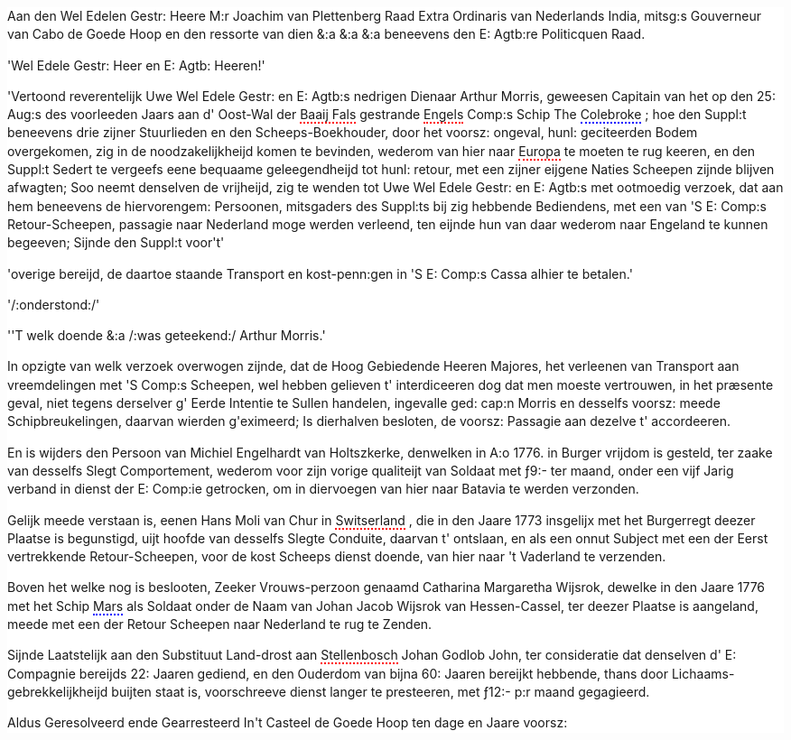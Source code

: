 Aan den Wel Edelen Gestr: Heere M:r Joachim van Plettenberg Raad Extra Ordinaris van Nederlands India, mitsg:s Gouverneur van Cabo de Goede Hoop en den ressorte van dien &:a &:a &:a beneevens den E: Agtb:re Politicquen Raad.

'Wel Edele Gestr: Heer en E: Agtb: Heeren!'

'Vertoond reverentelijk Uwe Wel Edele Gestr: en E: Agtb:s nedrigen Dienaar Arthur Morris, geweesen Capitain van het op den 25: Aug:s des voorleeden Jaars aan d' Oost-Wal der <span style="border-bottom: 2px dotted #FF0000;">Baaij Fals</span> gestrande <span style="border-bottom: 2px dotted #FF0000;">Engels</span> Comp:s Schip The <span style="border-bottom: 2px dotted #0000FF;">Colebroke</span> ; hoe den Suppl:t beneevens drie zijner Stuurlieden en den Scheeps-Boekhouder, door het voorsz: ongeval, hunl: geciteerden Bodem overgekomen, zig in de noodzakelijkheijd komen te bevinden, wederom van hier naar <span style="border-bottom: 2px dotted #FF0000;">Europa</span> te moeten te rug keeren, en den Suppl:t Sedert te vergeefs eene bequaame geleegendheijd tot hunl: retour, met een zijner eijgene Naties Scheepen zijnde blijven afwagten; Soo neemt denselven de vrijheijd, zig te wenden tot Uwe Wel Edele Gestr: en E: Agtb:s met ootmoedig verzoek, dat aan hem beneevens de hiervorengem: Persoonen, mitsgaders des Suppl:ts bij zig hebbende Bediendens, met een van 'S E: Comp:s Retour-Scheepen, passagie naar Nederland moge werden verleend, ten eijnde hun van daar wederom naar Engeland te kunnen begeeven; Sijnde den Suppl:t voor't'

'overige bereijd, de daartoe staande Transport en kost-penn:gen in 'S E: Comp:s Cassa alhier te betalen.'

'/:onderstond:/'

''T welk doende &:a /:was geteekend:/ Arthur Morris.'

In opzigte van welk verzoek overwogen zijnde, dat de Hoog Gebiedende Heeren Majores, het verleenen van Transport aan vreemdelingen met 'S Comp:s Scheepen, wel hebben gelieven t' interdiceeren dog dat men moeste vertrouwen, in het præsente geval, niet tegens derselver g' Eerde Intentie te Sullen handelen, ingevalle ged: cap:n Morris en desselfs voorsz: meede Schipbreukelingen, daarvan wierden g'eximeerd; Is dierhalven besloten, de voorsz: Passagie aan dezelve t' accordeeren.

En is wijders den Persoon van Michiel Engelhardt van Holtszkerke, denwelken in A:o 1776. in Burger vrijdom is gesteld, ter zaake van desselfs Slegt Comportement, wederom voor zijn vorige qualiteijt van Soldaat met ƒ9:- ter maand, onder een vijf Jarig verband in dienst der E: Comp:ie getrocken, om in diervoegen van hier naar Batavia te werden verzonden.

Gelijk meede verstaan is, eenen Hans Moli van Chur in <span style="border-bottom: 2px dotted #FF0000;">Switserland</span> , die in den Jaare 1773 insgelijx met het Burgerregt deezer Plaatse is begunstigd, uijt hoofde van desselfs Slegte Conduite, daarvan t' ontslaan, en als een onnut Subject met een der Eerst vertrekkende Retour-Scheepen, voor de kost Scheeps dienst doende, van hier naar 't Vaderland te verzenden.

Boven het welke nog is beslooten, Zeeker Vrouws-perzoon genaamd Catharina Margaretha Wijsrok, dewelke in den Jaare 1776 met het Schip <span style="border-bottom: 2px dotted #0000FF;">Mars</span> als Soldaat onder de Naam van Johan Jacob Wijsrok van Hessen-Cassel, ter deezer Plaatse is aangeland, meede met een der Retour Scheepen naar Nederland te rug te Zenden.

Sijnde Laatstelijk aan den Substituut Land-drost aan <span style="border-bottom: 2px dotted #FF0000;">Stellenbosch</span> Johan Godlob John, ter consideratie dat denselven d' E: Compagnie bereijds 22: Jaaren gediend, en den Ouderdom van bijna 60: Jaaren bereijkt hebbende, thans door Lichaams-gebrekkelijkheijd buijten staat is, voorschreeve dienst langer te presteeren, met ƒ12:- p:r maand gegagieerd.

Aldus Geresolveerd ende Gearresteerd In't Casteel de Goede Hoop ten dage en Jaare voorsz:

